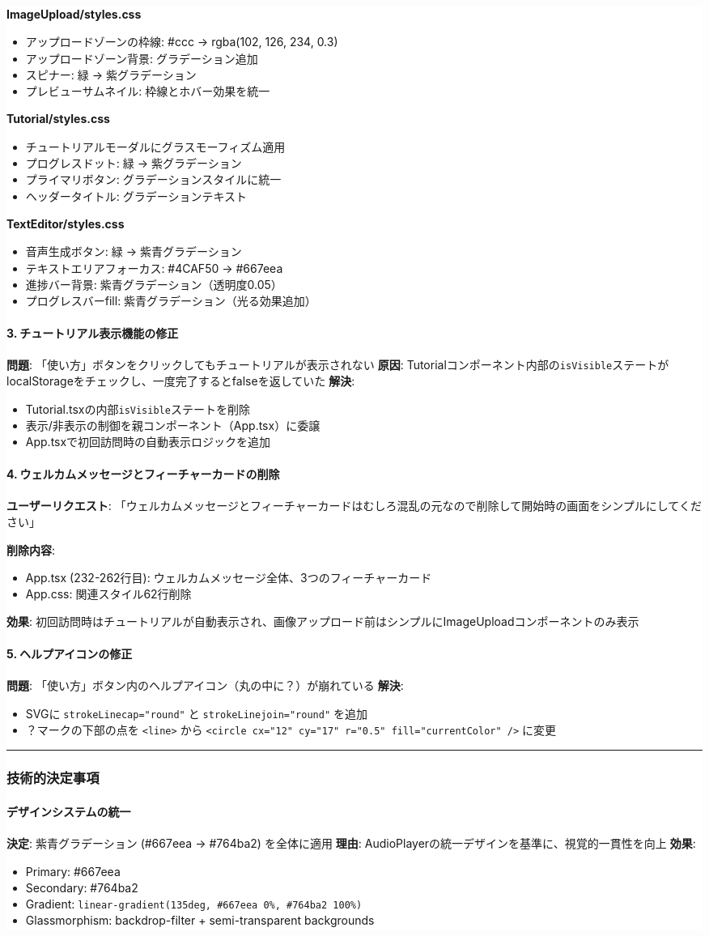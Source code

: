 **ImageUpload/styles.css**
- アップロードゾーンの枠線: #ccc → rgba(102, 126, 234, 0.3)
- アップロードゾーン背景: グラデーション追加
- スピナー: 緑 → 紫グラデーション
- プレビューサムネイル: 枠線とホバー効果を統一

**Tutorial/styles.css**
- チュートリアルモーダルにグラスモーフィズム適用
- プログレスドット: 緑 → 紫グラデーション
- プライマリボタン: グラデーションスタイルに統一
- ヘッダータイトル: グラデーションテキスト

**TextEditor/styles.css**
- 音声生成ボタン: 緑 → 紫青グラデーション
- テキストエリアフォーカス: #4CAF50 → #667eea
- 進捗バー背景: 紫青グラデーション（透明度0.05）
- プログレスバーfill: 紫青グラデーション（光る効果追加）

#### 3. チュートリアル表示機能の修正

**問題**: 「使い方」ボタンをクリックしてもチュートリアルが表示されない
**原因**: Tutorialコンポーネント内部の`isVisible`ステートがlocalStorageをチェックし、一度完了するとfalseを返していた
**解決**:
- Tutorial.tsxの内部`isVisible`ステートを削除
- 表示/非表示の制御を親コンポーネント（App.tsx）に委譲
- App.tsxで初回訪問時の自動表示ロジックを追加

#### 4. ウェルカムメッセージとフィーチャーカードの削除

**ユーザーリクエスト**: 「ウェルカムメッセージとフィーチャーカードはむしろ混乱の元なので削除して開始時の画面をシンプルにしてください」

**削除内容**:
- App.tsx (232-262行目): ウェルカムメッセージ全体、3つのフィーチャーカード
- App.css: 関連スタイル62行削除

**効果**: 初回訪問時はチュートリアルが自動表示され、画像アップロード前はシンプルにImageUploadコンポーネントのみ表示

#### 5. ヘルプアイコンの修正

**問題**: 「使い方」ボタン内のヘルプアイコン（丸の中に？）が崩れている
**解決**:
- SVGに `strokeLinecap="round"` と `strokeLinejoin="round"` を追加
- ？マークの下部の点を `<line>` から `<circle cx="12" cy="17" r="0.5" fill="currentColor" />` に変更

---

### 技術的決定事項

#### デザインシステムの統一

**決定**: 紫青グラデーション (#667eea → #764ba2) を全体に適用
**理由**: AudioPlayerの統一デザインを基準に、視覚的一貫性を向上
**効果**:
- Primary: #667eea
- Secondary: #764ba2
- Gradient: `linear-gradient(135deg, #667eea 0%, #764ba2 100%)`
- Glassmorphism: backdrop-filter + semi-transparent backgrounds
